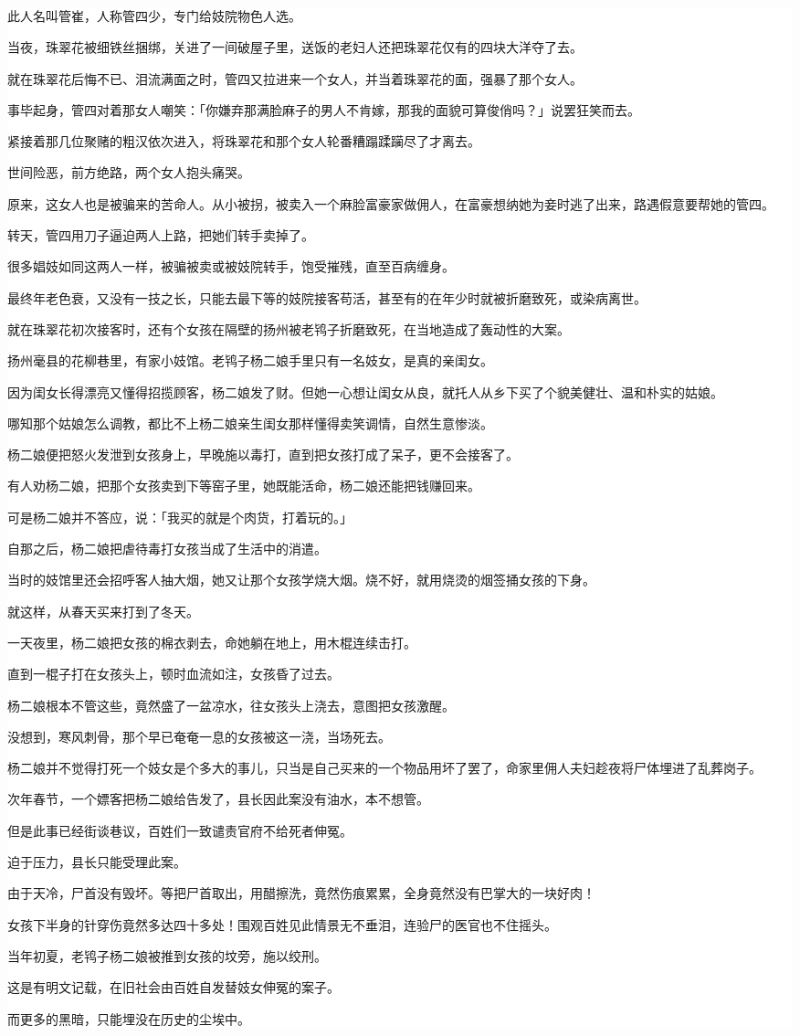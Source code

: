 此人名叫管崔，人称管四少，专门给妓院物色人选。

当夜，珠翠花被细铁丝捆绑，关进了一间破屋子里，送饭的老妇人还把珠翠花仅有的四块大洋夺了去。

就在珠翠花后悔不已、泪流满面之时，管四又拉进来一个女人，并当着珠翠花的面，强暴了那个女人。

事毕起身，管四对着那女人嘲笑：「你嫌弃那满脸麻子的男人不肯嫁，那我的面貌可算俊俏吗？」说罢狂笑而去。

紧接着那几位聚赌的粗汉依次进入，将珠翠花和那个女人轮番糟蹋蹂躏尽了才离去。

世间险恶，前方绝路，两个女人抱头痛哭。

原来，这女人也是被骗来的苦命人。从小被拐，被卖入一个麻脸富豪家做佣人，在富豪想纳她为妾时逃了出来，路遇假意要帮她的管四。

转天，管四用刀子逼迫两人上路，把她们转手卖掉了。

很多娼妓如同这两人一样，被骗被卖或被妓院转手，饱受摧残，直至百病缠身。

最终年老色衰，又没有一技之长，只能去最下等的妓院接客苟活，甚至有的在年少时就被折磨致死，或染病离世。

就在珠翠花初次接客时，还有个女孩在隔壁的扬州被老鸨子折磨致死，在当地造成了轰动性的大案。

扬州毫县的花柳巷里，有家小妓馆。老鸨子杨二娘手里只有一名妓女，是真的亲闺女。

因为闺女长得漂亮又懂得招揽顾客，杨二娘发了财。但她一心想让闺女从良，就托人从乡下买了个貌美健壮、温和朴实的姑娘。

哪知那个姑娘怎么调教，都比不上杨二娘亲生闺女那样懂得卖笑调情，自然生意惨淡。

杨二娘便把怒火发泄到女孩身上，早晚施以毒打，直到把女孩打成了呆子，更不会接客了。

有人劝杨二娘，把那个女孩卖到下等窑子里，她既能活命，杨二娘还能把钱赚回来。

可是杨二娘并不答应，说：「我买的就是个肉货，打着玩的。」

自那之后，杨二娘把虐待毒打女孩当成了生活中的消遣。

当时的妓馆里还会招呼客人抽大烟，她又让那个女孩学烧大烟。烧不好，就用烧烫的烟签捅女孩的下身。

就这样，从春天买来打到了冬天。

一天夜里，杨二娘把女孩的棉衣剥去，命她躺在地上，用木棍连续击打。

直到一棍子打在女孩头上，顿时血流如注，女孩昏了过去。

杨二娘根本不管这些，竟然盛了一盆凉水，往女孩头上浇去，意图把女孩激醒。

没想到，寒风刺骨，那个早已奄奄一息的女孩被这一浇，当场死去。

杨二娘并不觉得打死一个妓女是个多大的事儿，只当是自己买来的一个物品用坏了罢了，命家里佣人夫妇趁夜将尸体埋进了乱葬岗子。

次年春节，一个嫖客把杨二娘给告发了，县长因此案没有油水，本不想管。

但是此事已经街谈巷议，百姓们一致谴责官府不给死者伸冤。

迫于压力，县长只能受理此案。

由于天冷，尸首没有毁坏。等把尸首取出，用醋擦洗，竟然伤痕累累，全身竟然没有巴掌大的一块好肉！

女孩下半身的针穿伤竟然多达四十多处！围观百姓见此情景无不垂泪，连验尸的医官也不住摇头。

当年初夏，老鸨子杨二娘被推到女孩的坟旁，施以绞刑。

这是有明文记载，在旧社会由百姓自发替妓女伸冤的案子。

而更多的黑暗，只能埋没在历史的尘埃中。
